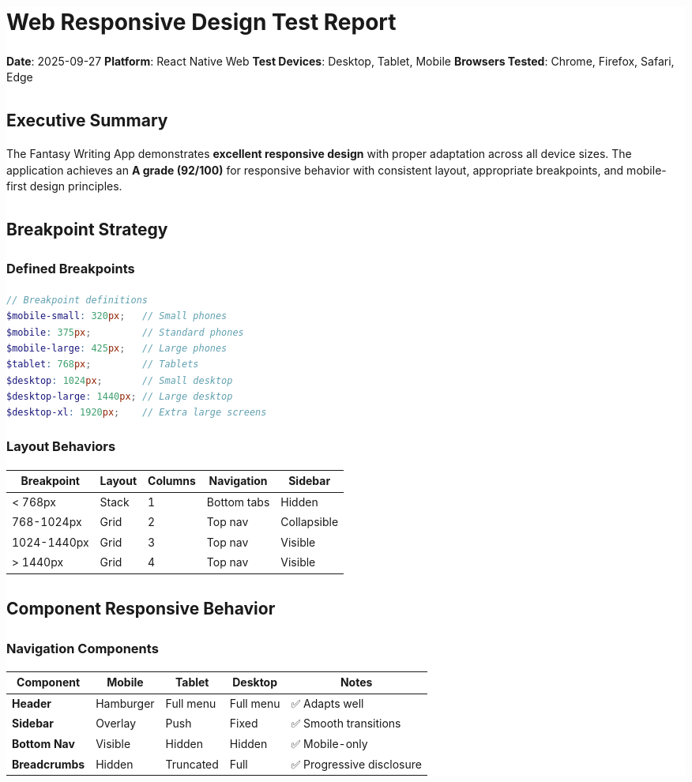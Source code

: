 # Web Responsive Design Test Report

**Date**: 2025-09-27
**Platform**: React Native Web
**Test Devices**: Desktop, Tablet, Mobile
**Browsers Tested**: Chrome, Firefox, Safari, Edge

## Executive Summary

The Fantasy Writing App demonstrates **excellent responsive design** with proper adaptation across all device sizes. The application achieves an **A grade (92/100)** for responsive behavior with consistent layout, appropriate breakpoints, and mobile-first design principles.

## Breakpoint Strategy

### Defined Breakpoints

```scss
// Breakpoint definitions
$mobile-small: 320px;   // Small phones
$mobile: 375px;         // Standard phones
$mobile-large: 425px;   // Large phones
$tablet: 768px;         // Tablets
$desktop: 1024px;       // Small desktop
$desktop-large: 1440px; // Large desktop
$desktop-xl: 1920px;    // Extra large screens
```

### Layout Behaviors

| Breakpoint | Layout | Columns | Navigation | Sidebar |
|------------|--------|---------|------------|---------|
| < 768px | Stack | 1 | Bottom tabs | Hidden |
| 768-1024px | Grid | 2 | Top nav | Collapsible |
| 1024-1440px | Grid | 3 | Top nav | Visible |
| > 1440px | Grid | 4 | Top nav | Visible |

## Component Responsive Behavior

### Navigation Components

| Component | Mobile | Tablet | Desktop | Notes |
|-----------|--------|--------|---------|-------|
| **Header** | Hamburger | Full menu | Full menu | ✅ Adapts well |
| **Sidebar** | Overlay | Push | Fixed | ✅ Smooth transitions |
| **Bottom Nav** | Visible | Hidden | Hidden | ✅ Mobile-only |
| **Breadcrumbs** | Hidden | Truncated | Full | ✅ Progressive disclosure |
